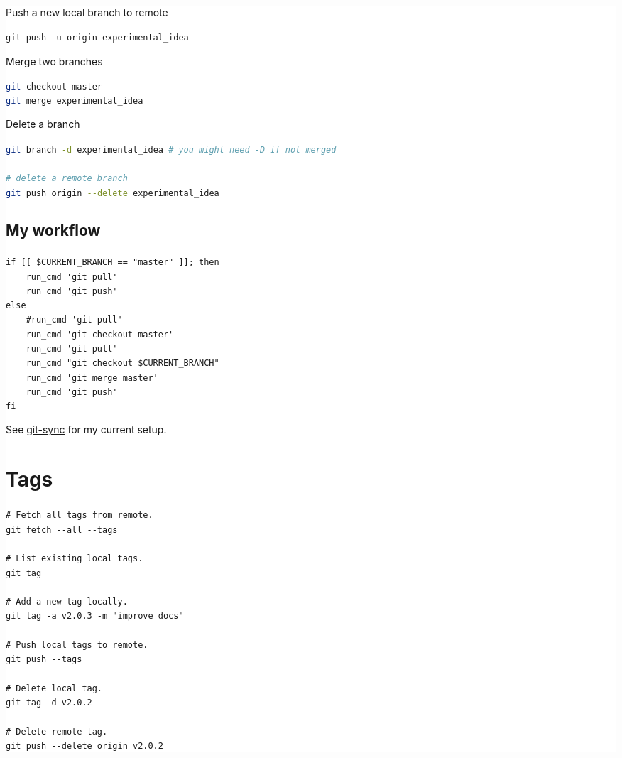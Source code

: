 Push a new local branch to remote

```
git push -u origin experimental_idea
```

Merge two branches

```sh
git checkout master
git merge experimental_idea
```

Delete a branch

```sh
git branch -d experimental_idea # you might need -D if not merged

# delete a remote branch
git push origin --delete experimental_idea
```

## My workflow

```
if [[ $CURRENT_BRANCH == "master" ]]; then
    run_cmd 'git pull'
    run_cmd 'git push'
else
    #run_cmd 'git pull'
    run_cmd 'git checkout master'
    run_cmd 'git pull'
    run_cmd "git checkout $CURRENT_BRANCH"
    run_cmd 'git merge master'
    run_cmd 'git push'
fi
```

See [git-sync](https://github.com/jreisinger/dotfiles/blob/master/bin/git-sync) for my current setup.

# Tags

```
# Fetch all tags from remote.
git fetch --all --tags

# List existing local tags.
git tag

# Add a new tag locally.
git tag -a v2.0.3 -m "improve docs"

# Push local tags to remote.
git push --tags

# Delete local tag.
git tag -d v2.0.2

# Delete remote tag.
git push --delete origin v2.0.2
```
